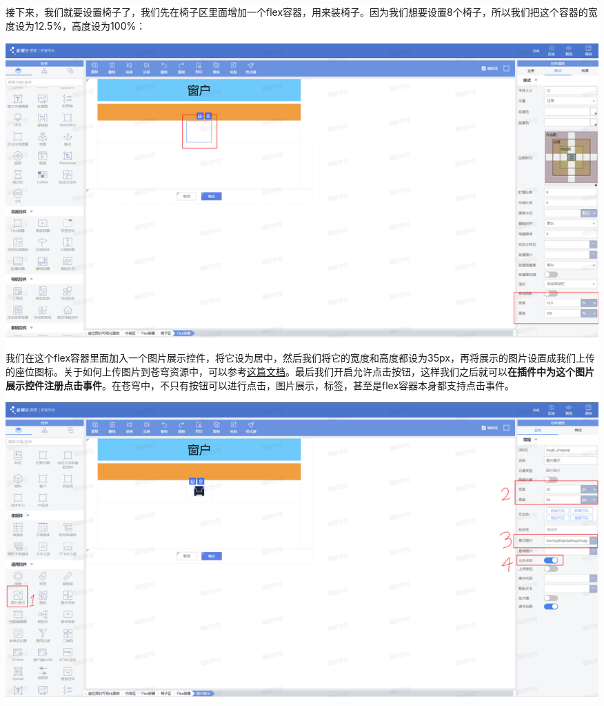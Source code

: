 接下来，我们就要设置椅子了，我们先在椅子区里面增加一个flex容器，用来装椅子。因为我们想要设置8个椅子，所以我们把这个容器的宽度设为12.5%，高度设为100%：

![alt text](./picture/image-12.png)

我们在这个flex容器里面加入一个图片展示控件，将它设为居中，然后我们将它的宽度和高度都设为35px，再将展示的图片设置成我们上传的座位图标。关于如何上传图片到苍穹资源中，可以参考[这篇文档](https://vip.kingdee.com/article/327137696877484288?productLineId=29&lang=zh-CN)。最后我们开启允许点击按钮，这样我们之后就可以**在插件中为这个图片展示控件注册点击事件**。在苍穹中，不只有按钮可以进行点击，图片展示，标签，甚至是flex容器本身都支持点击事件。

![alt text](./picture/image-14.png)
